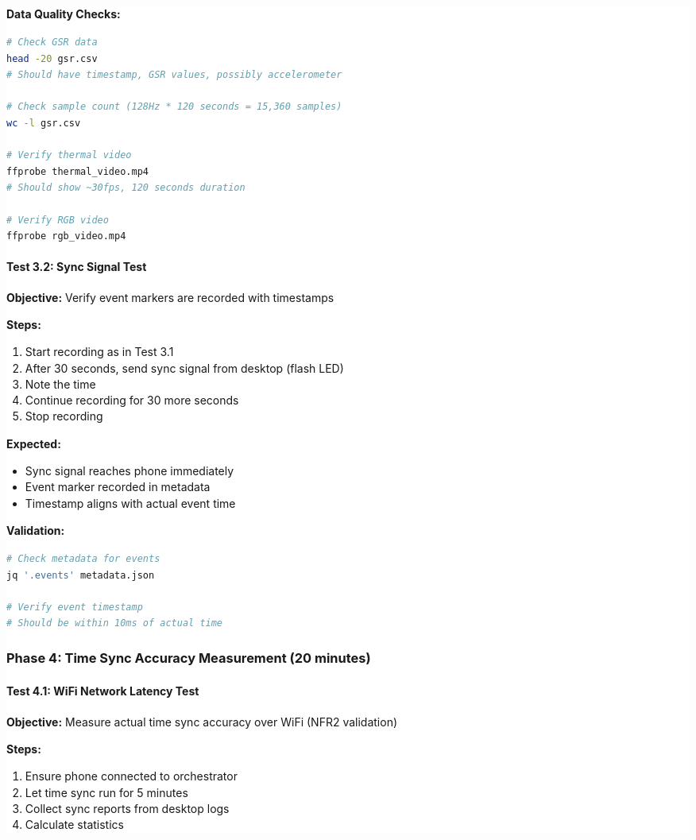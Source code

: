 **Data Quality Checks:**

```bash
# Check GSR data
head -20 gsr.csv
# Should have timestamp, GSR values, possibly accelerometer

# Check sample count (128Hz * 120 seconds = 15,360 samples)
wc -l gsr.csv

# Verify thermal video
ffprobe thermal_video.mp4
# Should show ~30fps, 120 seconds duration

# Verify RGB video
ffprobe rgb_video.mp4
```

#### Test 3.2: Sync Signal Test

**Objective:** Verify event markers are recorded with timestamps

**Steps:**

1. Start recording as in Test 3.1
2. After 30 seconds, send sync signal from desktop (flash LED)
3. Note the time
4. Continue recording for 30 more seconds
5. Stop recording

**Expected:**

- Sync signal reaches phone immediately
- Event marker recorded in metadata
- Timestamp aligns with actual event time

**Validation:**

```bash
# Check metadata for events
jq '.events' metadata.json

# Verify event timestamp
# Should be within 10ms of actual time
```

### Phase 4: Time Sync Accuracy Measurement (20 minutes)

#### Test 4.1: WiFi Network Latency Test

**Objective:** Measure actual time sync accuracy over WiFi (NFR2 validation)

**Steps:**

1. Ensure phone connected to orchestrator
2. Let time sync run for 5 minutes
3. Collect sync reports from desktop logs
4. Calculate statistics
